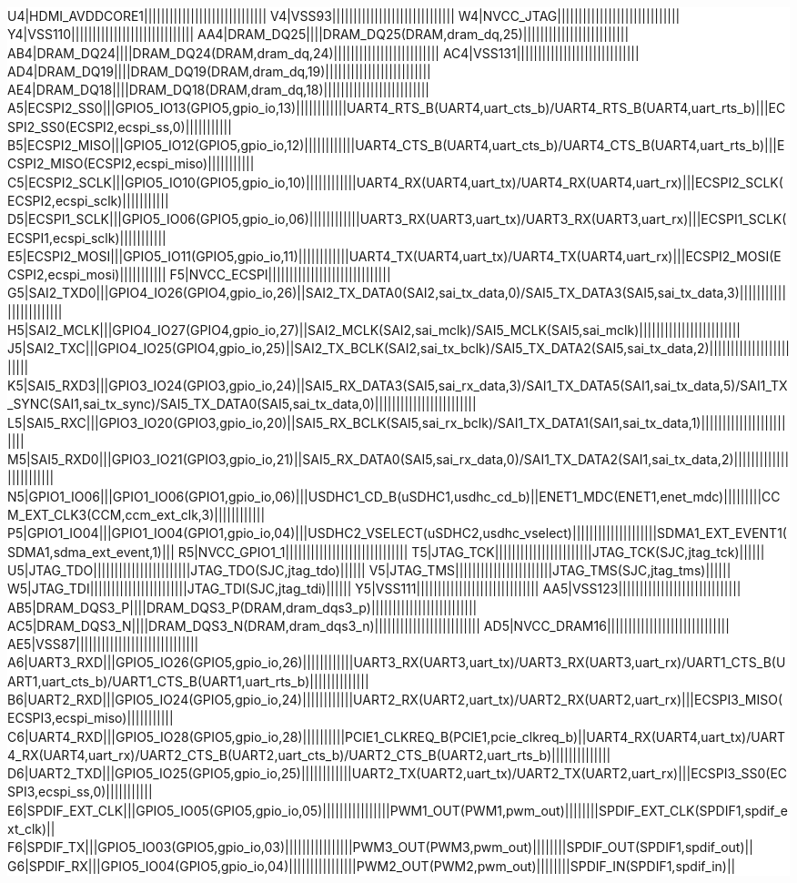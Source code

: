 U4|HDMI_AVDDCORE1|||||||||||||||||||||||||||||
V4|VSS93|||||||||||||||||||||||||||||
W4|NVCC_JTAG|||||||||||||||||||||||||||||
Y4|VSS110|||||||||||||||||||||||||||||
AA4|DRAM_DQ25||||DRAM_DQ25(DRAM,dram_dq,25)|||||||||||||||||||||||||
AB4|DRAM_DQ24||||DRAM_DQ24(DRAM,dram_dq,24)|||||||||||||||||||||||||
AC4|VSS131|||||||||||||||||||||||||||||
AD4|DRAM_DQ19||||DRAM_DQ19(DRAM,dram_dq,19)|||||||||||||||||||||||||
AE4|DRAM_DQ18||||DRAM_DQ18(DRAM,dram_dq,18)|||||||||||||||||||||||||
A5|ECSPI2_SS0|||GPIO5_IO13(GPIO5,gpio_io,13)||||||||||||UART4_RTS_B(UART4,uart_cts_b)/UART4_RTS_B(UART4,uart_rts_b)|||ECSPI2_SS0(ECSPI2,ecspi_ss,0)|||||||||||
B5|ECSPI2_MISO|||GPIO5_IO12(GPIO5,gpio_io,12)||||||||||||UART4_CTS_B(UART4,uart_cts_b)/UART4_CTS_B(UART4,uart_rts_b)|||ECSPI2_MISO(ECSPI2,ecspi_miso)|||||||||||
C5|ECSPI2_SCLK|||GPIO5_IO10(GPIO5,gpio_io,10)||||||||||||UART4_RX(UART4,uart_tx)/UART4_RX(UART4,uart_rx)|||ECSPI2_SCLK(ECSPI2,ecspi_sclk)|||||||||||
D5|ECSPI1_SCLK|||GPIO5_IO06(GPIO5,gpio_io,06)||||||||||||UART3_RX(UART3,uart_tx)/UART3_RX(UART3,uart_rx)|||ECSPI1_SCLK(ECSPI1,ecspi_sclk)|||||||||||
E5|ECSPI2_MOSI|||GPIO5_IO11(GPIO5,gpio_io,11)||||||||||||UART4_TX(UART4,uart_tx)/UART4_TX(UART4,uart_rx)|||ECSPI2_MOSI(ECSPI2,ecspi_mosi)|||||||||||
F5|NVCC_ECSPI|||||||||||||||||||||||||||||
G5|SAI2_TXD0|||GPIO4_IO26(GPIO4,gpio_io,26)||SAI2_TX_DATA0(SAI2,sai_tx_data,0)/SAI5_TX_DATA3(SAI5,sai_tx_data,3)||||||||||||||||||||||||
H5|SAI2_MCLK|||GPIO4_IO27(GPIO4,gpio_io,27)||SAI2_MCLK(SAI2,sai_mclk)/SAI5_MCLK(SAI5,sai_mclk)||||||||||||||||||||||||
J5|SAI2_TXC|||GPIO4_IO25(GPIO4,gpio_io,25)||SAI2_TX_BCLK(SAI2,sai_tx_bclk)/SAI5_TX_DATA2(SAI5,sai_tx_data,2)||||||||||||||||||||||||
K5|SAI5_RXD3|||GPIO3_IO24(GPIO3,gpio_io,24)||SAI5_RX_DATA3(SAI5,sai_rx_data,3)/SAI1_TX_DATA5(SAI1,sai_tx_data,5)/SAI1_TX_SYNC(SAI1,sai_tx_sync)/SAI5_TX_DATA0(SAI5,sai_tx_data,0)||||||||||||||||||||||||
L5|SAI5_RXC|||GPIO3_IO20(GPIO3,gpio_io,20)||SAI5_RX_BCLK(SAI5,sai_rx_bclk)/SAI1_TX_DATA1(SAI1,sai_tx_data,1)||||||||||||||||||||||||
M5|SAI5_RXD0|||GPIO3_IO21(GPIO3,gpio_io,21)||SAI5_RX_DATA0(SAI5,sai_rx_data,0)/SAI1_TX_DATA2(SAI1,sai_tx_data,2)||||||||||||||||||||||||
N5|GPIO1_IO06|||GPIO1_IO06(GPIO1,gpio_io,06)|||USDHC1_CD_B(uSDHC1,usdhc_cd_b)||ENET1_MDC(ENET1,enet_mdc)|||||||||CCM_EXT_CLK3(CCM,ccm_ext_clk,3)||||||||||||
P5|GPIO1_IO04|||GPIO1_IO04(GPIO1,gpio_io,04)|||USDHC2_VSELECT(uSDHC2,usdhc_vselect)||||||||||||||||||||SDMA1_EXT_EVENT1(SDMA1,sdma_ext_event,1)|||
R5|NVCC_GPIO1_1|||||||||||||||||||||||||||||
T5|JTAG_TCK|||||||||||||||||||||||JTAG_TCK(SJC,jtag_tck)||||||
U5|JTAG_TDO|||||||||||||||||||||||JTAG_TDO(SJC,jtag_tdo)||||||
V5|JTAG_TMS|||||||||||||||||||||||JTAG_TMS(SJC,jtag_tms)||||||
W5|JTAG_TDI|||||||||||||||||||||||JTAG_TDI(SJC,jtag_tdi)||||||
Y5|VSS111|||||||||||||||||||||||||||||
AA5|VSS123|||||||||||||||||||||||||||||
AB5|DRAM_DQS3_P||||DRAM_DQS3_P(DRAM,dram_dqs3_p)|||||||||||||||||||||||||
AC5|DRAM_DQS3_N||||DRAM_DQS3_N(DRAM,dram_dqs3_n)|||||||||||||||||||||||||
AD5|NVCC_DRAM16|||||||||||||||||||||||||||||
AE5|VSS87|||||||||||||||||||||||||||||
A6|UART3_RXD|||GPIO5_IO26(GPIO5,gpio_io,26)||||||||||||UART3_RX(UART3,uart_tx)/UART3_RX(UART3,uart_rx)/UART1_CTS_B(UART1,uart_cts_b)/UART1_CTS_B(UART1,uart_rts_b)||||||||||||||
B6|UART2_RXD|||GPIO5_IO24(GPIO5,gpio_io,24)||||||||||||UART2_RX(UART2,uart_tx)/UART2_RX(UART2,uart_rx)|||ECSPI3_MISO(ECSPI3,ecspi_miso)|||||||||||
C6|UART4_RXD|||GPIO5_IO28(GPIO5,gpio_io,28)||||||||||PCIE1_CLKREQ_B(PCIE1,pcie_clkreq_b)||UART4_RX(UART4,uart_tx)/UART4_RX(UART4,uart_rx)/UART2_CTS_B(UART2,uart_cts_b)/UART2_CTS_B(UART2,uart_rts_b)||||||||||||||
D6|UART2_TXD|||GPIO5_IO25(GPIO5,gpio_io,25)||||||||||||UART2_TX(UART2,uart_tx)/UART2_TX(UART2,uart_rx)|||ECSPI3_SS0(ECSPI3,ecspi_ss,0)|||||||||||
E6|SPDIF_EXT_CLK|||GPIO5_IO05(GPIO5,gpio_io,05)||||||||||||||||PWM1_OUT(PWM1,pwm_out)||||||||SPDIF_EXT_CLK(SPDIF1,spdif_ext_clk)||
F6|SPDIF_TX|||GPIO5_IO03(GPIO5,gpio_io,03)||||||||||||||||PWM3_OUT(PWM3,pwm_out)||||||||SPDIF_OUT(SPDIF1,spdif_out)||
G6|SPDIF_RX|||GPIO5_IO04(GPIO5,gpio_io,04)||||||||||||||||PWM2_OUT(PWM2,pwm_out)||||||||SPDIF_IN(SPDIF1,spdif_in)||